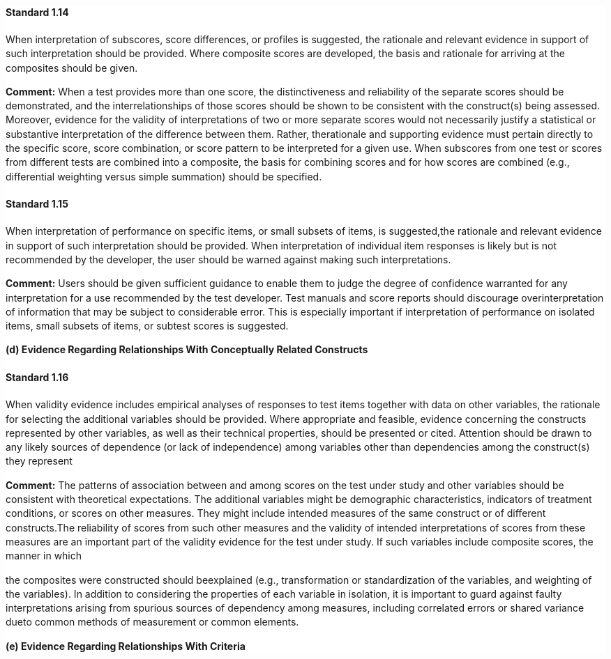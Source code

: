 #### Standard 1.14

When interpretation of subscores, score differences, or profiles is suggested, the rationale and relevant evidence in support of such interpretation should be provided. Where composite scores are developed, the basis and rationale for arriving at the composites should be given.

**Comment:** When a test provides more than one score, the distinctiveness and reliability of the separate scores should be demonstrated, and the interrelationships of those scores should be shown to be consistent with the construct(s) being assessed. Moreover, evidence for the validity of interpretations of two or more separate scores would not necessarily justify a statistical or substantive interpretation of the difference between them. Rather, therationale and supporting evidence must pertain directly to the specific score, score combination, or score pattern to be interpreted for a given use. When subscores from one test or scores from different tests are combined into a composite, the basis for combining scores and for how scores are combined (e.g., differential weighting versus simple summation) should be specified.

#### Standard 1.15

When interpretation of performance on specific items, or small subsets of items, is suggested,the rationale and relevant evidence in support of such interpretation should be provided. When interpretation of individual item responses is likely but is not recommended by the developer, the user should be warned against making such interpretations.

**Comment:** Users should be given sufficient guidance to enable them to judge the degree of confidence warranted for any interpretation for a use recommended by the test developer. Test manuals and score reports should discourage overinterpretation of information that may be subject to considerable error. This is especially important if interpretation of performance on isolated items, small subsets of items, or subtest scores is suggested.

 **(d) Evidence Regarding Relationships With Conceptually Related Constructs**

#### Standard 1.16

When validity evidence includes empirical analyses of responses to test items together with data on other variables, the rationale for selecting the additional variables should be provided. Where appropriate and feasible, evidence concerning the constructs represented by other variables, as well as their technical properties, should be presented or cited. Attention should be drawn to any likely sources of dependence (or lack of independence) among variables other than dependencies among the construct(s) they represent

**Comment:** The patterns of association between and among scores on the test under study and other variables should be consistent with theoretical expectations. The additional variables might be demographic characteristics, indicators of treatment conditions, or scores on other measures. They might include intended measures of the same construct or of different constructs.The reliability of scores from such other measures and the validity of intended interpretations of scores from these measures are an important part of the validity evidence for the test under study. If such variables include composite scores, the manner in which

the composites were constructed should beexplained (e.g., transformation or standardization of the variables, and weighting of the variables). In addition to considering the properties of each variable in isolation, it is important to guard against faulty interpretations arising from spurious sources of dependency among measures, including correlated errors or shared variance dueto common methods of measurement or common elements.

 **(e) Evidence Regarding Relationships With Criteria**
